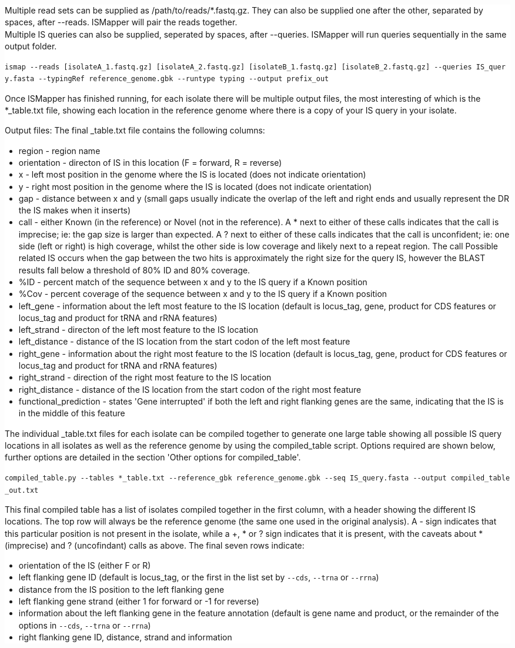 Multiple read sets can be supplied as /path/to/reads/*.fastq.gz. They can also be supplied one after the other, separated by spaces, after --reads. ISMapper will pair the reads together.  
Multiple IS queries can also be supplied, seperated by spaces, after --queries. ISMapper will run queries sequentially in the same output folder.  

`
ismap --reads [isolateA_1.fastq.gz] [isolateA_2.fastq.gz] [isolateB_1.fastq.gz] [isolateB_2.fastq.gz] --queries IS_query.fasta --typingRef reference_genome.gbk --runtype typing --output prefix_out
`

Once ISMapper has finished running, for each isolate there will be multiple output files, the most interesting of which is the *_table.txt file, showing each location in the reference genome where there is a copy of your IS query in your isolate.

Output files:
The final _table.txt file contains the following columns:  
* region - region name  
* orientation - directon of IS in this location (F = forward, R = reverse)  
* x - left most position in the genome where the IS is located (does not indicate orientation)  
* y - right most position in the genome where the IS is located (does not indicate orientation)  
* gap - distance between x and y (small gaps usually indicate the overlap of the left and right ends and usually represent the DR the IS makes when it inserts)  
* call - either Known (in the reference) or Novel (not in the reference). A * next to either of these calls indicates that the call is imprecise; ie: the gap size is larger than expected. A ? next to either of these calls indicates that the call is unconfident; ie: one side (left or right) is high coverage, whilst the other side is low coverage and likely next to a repeat region. The call Possible related IS occurs when the gap between the two hits is approximately the right size for the query IS, however the BLAST results fall below a threshold of 80% ID and 80% coverage.
* %ID - percent match of the sequence between x and y to the IS query if a Known position  
* %Cov - percent coverage of the sequence between x and y to the IS query if a Known position  
* left_gene - information about the left most feature to the IS location (default is locus_tag, gene, product for CDS features or locus_tag and product for tRNA and rRNA features)  
* left_strand - directon of the left most feature to the IS location  
* left_distance - distance of the IS location from the start codon of the left most feature  
* right_gene - information about the right most feature to the IS location (default is locus_tag, gene, product for CDS features or locus_tag and product for tRNA and rRNA features)  
* right_strand - direction of the right most feature to the IS location  
* right_distance - distance of the IS location from the start codon of the right most feature   
* functional_prediction - states 'Gene interrupted' if both the left and right flanking genes are the same, indicating that the IS is in the middle of this feature


The individual _table.txt files for each isolate can be compiled together to generate one large table showing all possible IS query locations in all isolates as well as the reference genome by using the compiled_table script. Options required are shown below, further options are detailed in the section 'Other options for compiled_table'.

`
compiled_table.py --tables *_table.txt --reference_gbk reference_genome.gbk --seq IS_query.fasta --output compiled_table_out.txt
`

This final compiled table has a list of isolates compiled together in the first column, with a header showing the different IS locations.
The top row will always be the reference genome (the same one used in the original analysis).
A - sign indicates that this particular position is not present in the isolate, while a +, * or ? sign indicates that it is present, with the caveats about * (imprecise) and ? (uncofindant) calls as above.
The final seven rows indicate:
* orientation of the IS (either F or R)
* left flanking gene ID (default is locus_tag, or the first in the list set by `--cds`, `--trna` or `--rrna`)
* distance from the IS position to the left flanking gene
* left flanking gene strand (either 1 for forward or -1 for reverse)
* information about the left flanking gene in the feature annotation (default is gene name and product, or the remainder of the options in `--cds`, `--trna` or `--rrna`)
* right flanking gene ID, distance, strand and information